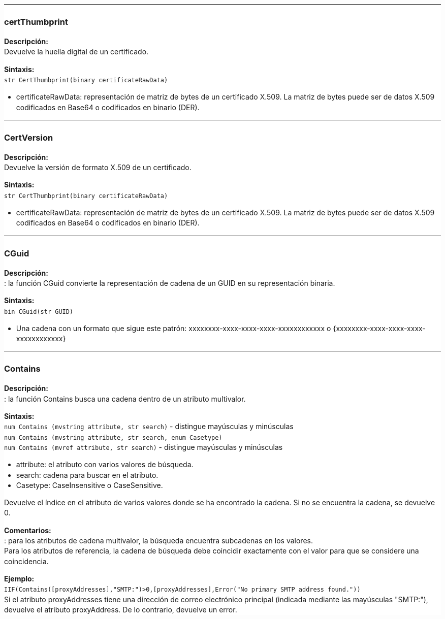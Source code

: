 - - -
### <a name="certthumbprint"></a>certThumbprint
**Descripción:**  
Devuelve la huella digital de un certificado.

**Sintaxis:**  
`str CertThumbprint(binary certificateRawData)`  
*   certificateRawData: representación de matriz de bytes de un certificado X.509. La matriz de bytes puede ser de datos X.509 codificados en Base64 o codificados en binario (DER).

- - -
### <a name="certversion"></a>CertVersion
**Descripción:**  
Devuelve la versión de formato X.509 de un certificado.

**Sintaxis:**  
`str CertThumbprint(binary certificateRawData)`  
*   certificateRawData: representación de matriz de bytes de un certificado X.509. La matriz de bytes puede ser de datos X.509 codificados en Base64 o codificados en binario (DER).

- - -
### <a name="cguid"></a>CGuid
**Descripción:**  
: la función CGuid convierte la representación de cadena de un GUID en su representación binaria.

**Sintaxis:**  
`bin CGuid(str GUID)`

* Una cadena con un formato que sigue este patrón: xxxxxxxx-xxxx-xxxx-xxxx-xxxxxxxxxxxx o {xxxxxxxx-xxxx-xxxx-xxxx-xxxxxxxxxxxx}

- - -
### <a name="contains"></a>Contains
**Descripción:**  
: la función Contains busca una cadena dentro de un atributo multivalor.

**Sintaxis:**  
`num Contains (mvstring attribute, str search)` - distingue mayúsculas y minúsculas  
`num Contains (mvstring attribute, str search, enum Casetype)`  
`num Contains (mvref attribute, str search)` - distingue mayúsculas y minúsculas

* attribute: el atributo con varios valores de búsqueda.
* search: cadena para buscar en el atributo.
* Casetype: CaseInsensitive o CaseSensitive.

Devuelve el índice en el atributo de varios valores donde se ha encontrado la cadena. Si no se encuentra la cadena, se devuelve 0.

**Comentarios:**  
: para los atributos de cadena multivalor, la búsqueda encuentra subcadenas en los valores.  
Para los atributos de referencia, la cadena de búsqueda debe coincidir exactamente con el valor para que se considere una coincidencia.

**Ejemplo:**  
`IIF(Contains([proxyAddresses],"SMTP:")>0,[proxyAddresses],Error("No primary SMTP address found."))`  
Si el atributo proxyAddresses tiene una dirección de correo electrónico principal (indicada mediante las mayúsculas "SMTP:"), devuelve el atributo proxyAddress. De lo contrario, devuelve un error.
